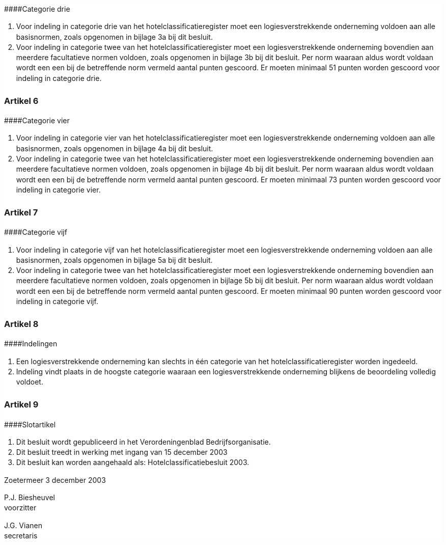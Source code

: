 ####Categorie drie

1.  Voor indeling in categorie drie van het hotelclassificatieregister moet een logiesverstrekkende onderneming voldoen aan alle basisnormen, zoals opgenomen in bijlage 3a bij dit besluit.   
2.  Voor indeling in categorie twee van het hotelclassificatieregister moet een logiesverstrekkende onderneming bovendien aan meerdere facultatieve normen voldoen, zoals opgenomen in bijlage 3b bij dit besluit. Per norm waaraan aldus wordt voldaan wordt een een bij de betreffende norm vermeld aantal punten gescoord. Er moeten minimaal 51 punten worden gescoord voor indeling in categorie drie.   

### Artikel  6  

####Categorie vier

1.  Voor indeling in categorie vier van het hotelclassificatieregister moet een logiesverstrekkende onderneming voldoen aan alle basisnormen, zoals opgenomen in bijlage 4a bij dit besluit.   
2.  Voor indeling in categorie twee van het hotelclassificatieregister moet een logiesverstrekkende onderneming bovendien aan meerdere facultatieve normen voldoen, zoals opgenomen in bijlage 4b bij dit besluit. Per norm waaraan aldus wordt voldaan wordt een een bij de betreffende norm vermeld aantal punten gescoord. Er moeten minimaal 73 punten worden gescoord voor indeling in categorie vier.   

### Artikel  7  

####Categorie vijf

1.  Voor indeling in categorie vijf van het hotelclassificatieregister moet een logiesverstrekkende onderneming voldoen aan alle basisnormen, zoals opgenomen in bijlage 5a bij dit besluit.   
2.  Voor indeling in categorie twee van het hotelclassificatieregister moet een logiesverstrekkende onderneming bovendien aan meerdere facultatieve normen voldoen, zoals opgenomen in bijlage 5b bij dit besluit. Per norm waaraan aldus wordt voldaan wordt een een bij de betreffende norm vermeld aantal punten gescoord. Er moeten minimaal 90 punten worden gescoord voor indeling in categorie vijf.   

### Artikel  8  

####Indelingen

1.  Een logiesverstrekkende onderneming kan slechts in één categorie van het hotelclassificatieregister worden ingedeeld.   
2.  Indeling vindt plaats in de hoogste categorie waaraan een logiesverstrekkende onderneming blijkens de beoordeling volledig voldoet.   

### Artikel  9  

####Slotartikel

1.  Dit besluit wordt gepubliceerd in het Verordeningenblad Bedrijfsorganisatie.   
2.  Dit besluit treedt in werking met ingang van 15 december 2003   
3.  Dit besluit kan worden aangehaald als: Hotelclassificatiebesluit 2003.   

Zoetermeer 
3 december 2003    

P.J. Biesheuvel  
voorzitter  

J.G. Vianen  
secretaris    
